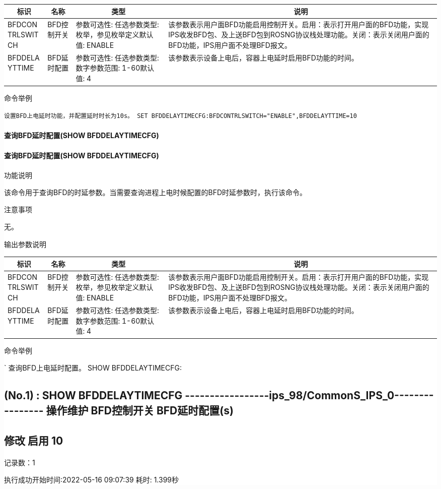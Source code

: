 
[](None)标识|名称|类型|说明
---|---|---|---
BFDCONTRLSWITCH|BFD控制开关|参数可选性: 任选参数类型: 枚举，参见枚举定义默认值: ENABLE|该参数表示用户面BFD功能启用控制开关。启用：表示打开用户面的BFD功能，实现IPS收发BFD包、及上送BFD包到ROSNG协议栈处理功能。关闭：表示关闭用户面的BFD功能，IPS用户面不处理BFD报文。
BFDDELAYTTIME|BFD延时配置|参数可选性: 任选参数类型: 数字参数范围: 1-60默认值: 4|该参数表示设备上电后，容器上电延时启用BFD功能的时间。




[](None)命令举例 


`
设置BFD上电延时功能，并配置延时时长为10s。
SET BFDDELAYTIMECFG:BFDCONTRLSWITCH="ENABLE",BFDDELAYTTIME=10
` 


#### 查询BFD延时配置(SHOW BFDDELAYTIMECFG) 
#### 查询BFD延时配置(SHOW BFDDELAYTIMECFG) 


[](None)功能说明 

该命令用于查询BFD的时延参数。当需要查询进程上电时候配置的BFD时延参数时，执行该命令。


[](None)注意事项 

无。


[](None)输出参数说明 


[](None)标识|名称|类型|说明
---|---|---|---
BFDCONTRLSWITCH|BFD控制开关|参数可选性: 任选参数类型: 枚举，参见枚举定义默认值: ENABLE|该参数表示用户面BFD功能启用控制开关。启用：表示打开用户面的BFD功能，实现IPS收发BFD包、及上送BFD包到ROSNG协议栈处理功能。关闭：表示关闭用户面的BFD功能，IPS用户面不处理BFD报文。
BFDDELAYTTIME|BFD延时配置|参数可选性: 任选参数类型: 数字参数范围: 1-60默认值: 4|该参数表示设备上电后，容器上电延时启用BFD功能的时间。




[](None)命令举例 


`
查询BFD上电延时配置。
SHOW BFDDELAYTIMECFG: 

(No.1) : SHOW BFDDELAYTIMECFG
-----------------ips_98/CommonS_IPS_0----------------
操作维护       BFD控制开关 BFD延时配置(s) 
------------------------------------------
修改           启用        10             
------------------------------------------
记录数：1

执行成功开始时间:2022-05-16 09:07:39 耗时: 1.399秒
